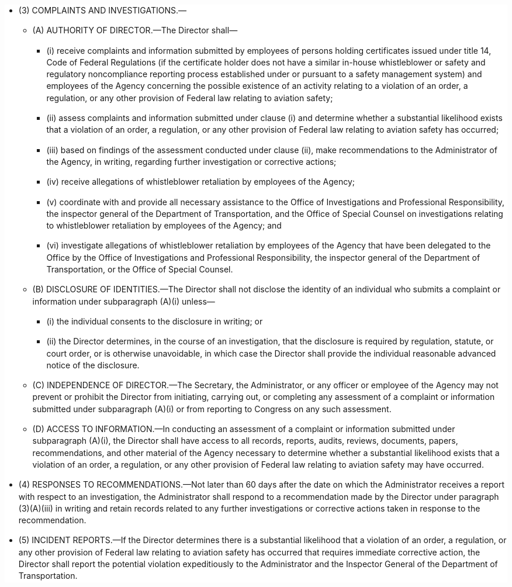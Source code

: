   * (3) COMPLAINTS AND INVESTIGATIONS.—

    * (A) AUTHORITY OF DIRECTOR.—The Director shall—

      * (i) receive complaints and information submitted by employees of persons holding certificates issued under title 14, Code of Federal Regulations (if the certificate holder does not have a similar in-house whistleblower or safety and regulatory noncompliance reporting process established under or pursuant to a safety management system) and employees of the Agency concerning the possible existence of an activity relating to a violation of an order, a regulation, or any other provision of Federal law relating to aviation safety;

      * (ii) assess complaints and information submitted under clause (i) and determine whether a substantial likelihood exists that a violation of an order, a regulation, or any other provision of Federal law relating to aviation safety has occurred;

      * (iii) based on findings of the assessment conducted under clause (ii), make recommendations to the Administrator of the Agency, in writing, regarding further investigation or corrective actions;

      * (iv) receive allegations of whistleblower retaliation by employees of the Agency;

      * (v) coordinate with and provide all necessary assistance to the Office of Investigations and Professional Responsibility, the inspector general of the Department of Transportation, and the Office of Special Counsel on investigations relating to whistleblower retaliation by employees of the Agency; and

      * (vi) investigate allegations of whistleblower retaliation by employees of the Agency that have been delegated to the Office by the Office of Investigations and Professional Responsibility, the inspector general of the Department of Transportation, or the Office of Special Counsel.


    * (B) DISCLOSURE OF IDENTITIES.—The Director shall not disclose the identity of an individual who submits a complaint or information under subparagraph (A)(i) unless—

      * (i) the individual consents to the disclosure in writing; or

      * (ii) the Director determines, in the course of an investigation, that the disclosure is required by regulation, statute, or court order, or is otherwise unavoidable, in which case the Director shall provide the individual reasonable advanced notice of the disclosure.


    * (C) INDEPENDENCE OF DIRECTOR.—The Secretary, the Administrator, or any officer or employee of the Agency may not prevent or prohibit the Director from initiating, carrying out, or completing any assessment of a complaint or information submitted under subparagraph (A)(i) or from reporting to Congress on any such assessment.

    * (D) ACCESS TO INFORMATION.—In conducting an assessment of a complaint or information submitted under subparagraph (A)(i), the Director shall have access to all records, reports, audits, reviews, documents, papers, recommendations, and other material of the Agency necessary to determine whether a substantial likelihood exists that a violation of an order, a regulation, or any other provision of Federal law relating to aviation safety may have occurred.


  * (4) RESPONSES TO RECOMMENDATIONS.—Not later than 60 days after the date on which the Administrator receives a report with respect to an investigation, the Administrator shall respond to a recommendation made by the Director under paragraph (3)(A)(iii) in writing and retain records related to any further investigations or corrective actions taken in response to the recommendation.

  * (5) INCIDENT REPORTS.—If the Director determines there is a substantial likelihood that a violation of an order, a regulation, or any other provision of Federal law relating to aviation safety has occurred that requires immediate corrective action, the Director shall report the potential violation expeditiously to the Administrator and the Inspector General of the Department of Transportation.

